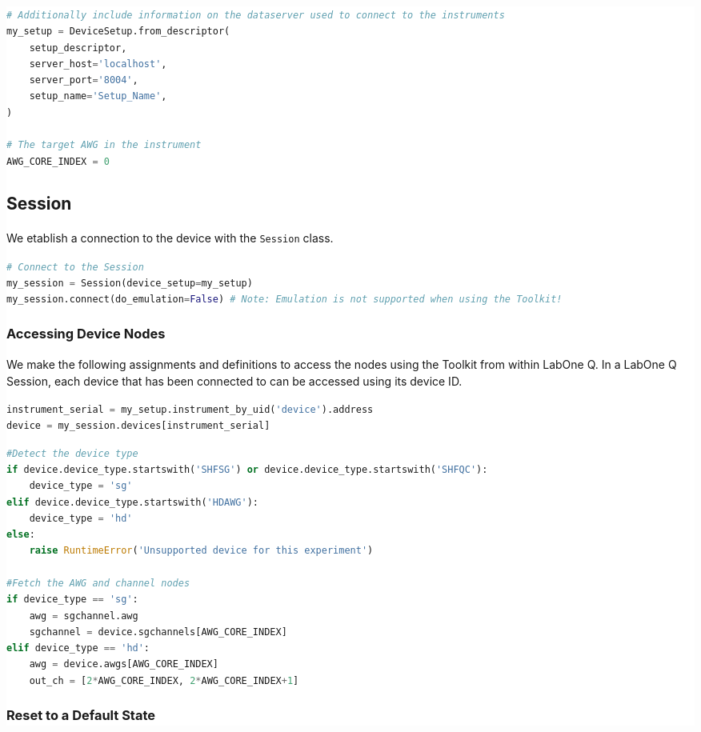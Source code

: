 ```python
# Additionally include information on the dataserver used to connect to the instruments 
my_setup = DeviceSetup.from_descriptor(
    setup_descriptor,
    server_host='localhost',
    server_port='8004',
    setup_name='Setup_Name',
) 

# The target AWG in the instrument
AWG_CORE_INDEX = 0
```

## Session


We etablish a connection to the device with the `Session` class.

```python
# Connect to the Session
my_session = Session(device_setup=my_setup)
my_session.connect(do_emulation=False) # Note: Emulation is not supported when using the Toolkit!
```

### Accessing Device Nodes


We make the following assignments and definitions to access the nodes using the Toolkit from within LabOne Q. In a LabOne Q Session, each device that has been connected to can be accessed using its device ID.

```python
instrument_serial = my_setup.instrument_by_uid('device').address
device = my_session.devices[instrument_serial]
```

```python
#Detect the device type
if device.device_type.startswith('SHFSG') or device.device_type.startswith('SHFQC'):
    device_type = 'sg'
elif device.device_type.startswith('HDAWG'):
    device_type = 'hd'
else:
    raise RuntimeError('Unsupported device for this experiment')

#Fetch the AWG and channel nodes
if device_type == 'sg':
    awg = sgchannel.awg
    sgchannel = device.sgchannels[AWG_CORE_INDEX]
elif device_type == 'hd':
    awg = device.awgs[AWG_CORE_INDEX]
    out_ch = [2*AWG_CORE_INDEX, 2*AWG_CORE_INDEX+1]
```

### Reset to a Default State
